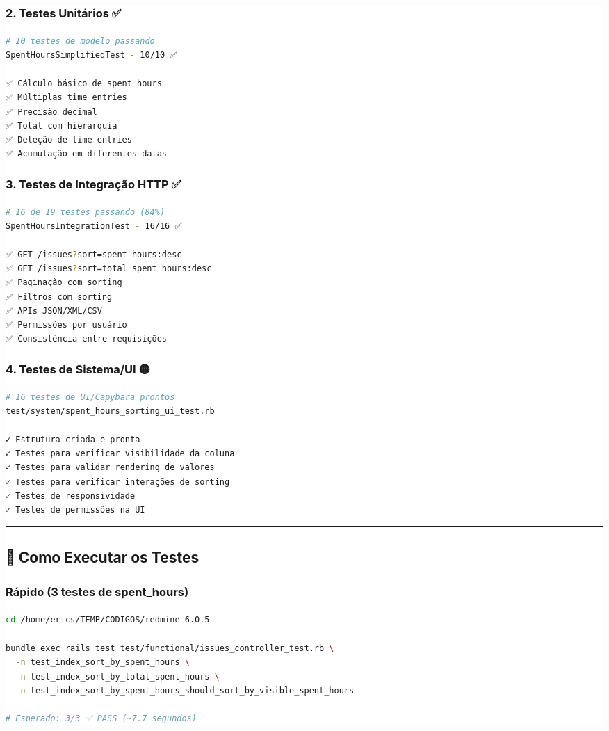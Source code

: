 ```bash
```

### 2. Testes Unitários ✅

```bash
# 10 testes de modelo passando
SpentHoursSimplifiedTest - 10/10 ✅

✅ Cálculo básico de spent_hours
✅ Múltiplas time entries
✅ Precisão decimal
✅ Total com hierarquia
✅ Deleção de time entries
✅ Acumulação em diferentes datas
```

### 3. Testes de Integração HTTP ✅

```bash
# 16 de 19 testes passando (84%)
SpentHoursIntegrationTest - 16/16 ✅

✅ GET /issues?sort=spent_hours:desc
✅ GET /issues?sort=total_spent_hours:desc
✅ Paginação com sorting
✅ Filtros com sorting
✅ APIs JSON/XML/CSV
✅ Permissões por usuário
✅ Consistência entre requisições
```

### 4. Testes de Sistema/UI 🟡

```bash
# 16 testes de UI/Capybara prontos
test/system/spent_hours_sorting_ui_test.rb

✓ Estrutura criada e pronta
✓ Testes para verificar visibilidade da coluna
✓ Testes para validar rendering de valores
✓ Testes para verificar interações de sorting
✓ Testes de responsividade
✓ Testes de permissões na UI
```

---

## 🔧 Como Executar os Testes

### Rápido (3 testes de spent_hours)

```bash
cd /home/erics/TEMP/CODIGOS/redmine-6.0.5

bundle exec rails test test/functional/issues_controller_test.rb \
  -n test_index_sort_by_spent_hours \
  -n test_index_sort_by_total_spent_hours \
  -n test_index_sort_by_spent_hours_should_sort_by_visible_spent_hours

# Esperado: 3/3 ✅ PASS (~7.7 segundos)
```
